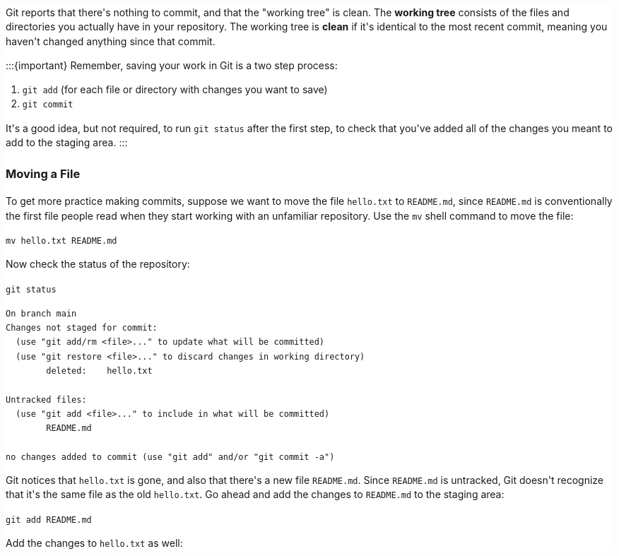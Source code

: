 Git reports that there's nothing to commit, and that the "working tree" is
clean. The **working tree** consists of the files and directories you actually
have in your repository. The working tree is **clean** if it's identical to the
most recent commit, meaning you haven't changed anything since that commit.

:::{important}
Remember, saving your work in Git is a two step process:

1. `git add` (for each file or directory with changes you want to save)
2. `git commit`

It's a good idea, but not required, to run `git status` after the first step,
to check that you've added all of the changes you meant to add to the staging
area.
:::


### Moving a File

To get more practice making commits, suppose we want to move the file
`hello.txt` to `README.md`, since `README.md` is conventionally the first file
people read when they start working with an unfamiliar repository. Use the `mv`
shell command to move the file:

```none
mv hello.txt README.md
```

Now check the status of the repository:

```none
git status
```

```none
On branch main
Changes not staged for commit:
  (use "git add/rm <file>..." to update what will be committed)
  (use "git restore <file>..." to discard changes in working directory)
        deleted:    hello.txt

Untracked files:
  (use "git add <file>..." to include in what will be committed)
        README.md

no changes added to commit (use "git add" and/or "git commit -a")
```

Git notices that `hello.txt` is gone, and also that there's a new file
`README.md`. Since `README.md` is untracked, Git doesn't recognize that it's
the same file as the old `hello.txt`. Go ahead and add the changes to
`README.md` to the staging area:

```none
git add README.md
```

Add the changes to `hello.txt` as well:
